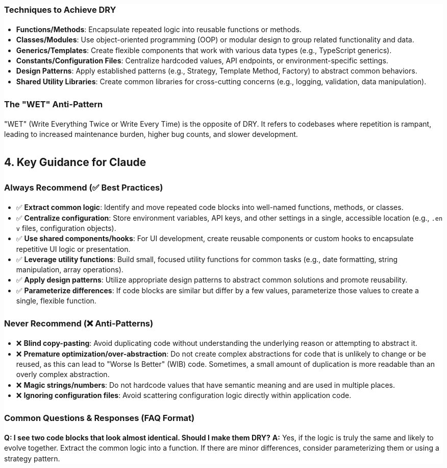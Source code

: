 ### Techniques to Achieve DRY
-   **Functions/Methods**: Encapsulate repeated logic into reusable functions or methods.
-   **Classes/Modules**: Use object-oriented programming (OOP) or modular design to group related functionality and data.
-   **Generics/Templates**: Create flexible components that work with various data types (e.g., TypeScript generics).
-   **Constants/Configuration Files**: Centralize hardcoded values, API endpoints, or environment-specific settings.
-   **Design Patterns**: Apply established patterns (e.g., Strategy, Template Method, Factory) to abstract common behaviors.
-   **Shared Utility Libraries**: Create common libraries for cross-cutting concerns (e.g., logging, validation, data manipulation).

### The "WET" Anti-Pattern
"WET" (Write Everything Twice or Write Every Time) is the opposite of DRY. It refers to codebases where repetition is rampant, leading to increased maintenance burden, higher bug counts, and slower development.

## 4. Key Guidance for Claude

### Always Recommend (✅ Best Practices)
-   ✅ **Extract common logic**: Identify and move repeated code blocks into well-named functions, methods, or classes.
-   ✅ **Centralize configuration**: Store environment variables, API keys, and other settings in a single, accessible location (e.g., `.env` files, configuration objects).
-   ✅ **Use shared components/hooks**: For UI development, create reusable components or custom hooks to encapsulate repetitive UI logic or presentation.
-   ✅ **Leverage utility functions**: Build small, focused utility functions for common tasks (e.g., date formatting, string manipulation, array operations).
-   ✅ **Apply design patterns**: Utilize appropriate design patterns to abstract common solutions and promote reusability.
-   ✅ **Parameterize differences**: If code blocks are similar but differ by a few values, parameterize those values to create a single, flexible function.

### Never Recommend (❌ Anti-Patterns)
-   ❌ **Blind copy-pasting**: Avoid duplicating code without understanding the underlying reason or attempting to abstract it.
-   ❌ **Premature optimization/over-abstraction**: Do not create complex abstractions for code that is unlikely to change or be reused, as this can lead to "Worse Is Better" (WIB) code. Sometimes, a small amount of duplication is more readable than an overly complex abstraction.
-   ❌ **Magic strings/numbers**: Do not hardcode values that have semantic meaning and are used in multiple places.
-   ❌ **Ignoring configuration files**: Avoid scattering configuration logic directly within application code.

### Common Questions & Responses (FAQ Format)

**Q: I see two code blocks that look almost identical. Should I make them DRY?**
**A:** Yes, if the logic is truly the same and likely to evolve together. Extract the common logic into a function. If there are minor differences, consider parameterizing them or using a strategy pattern.
